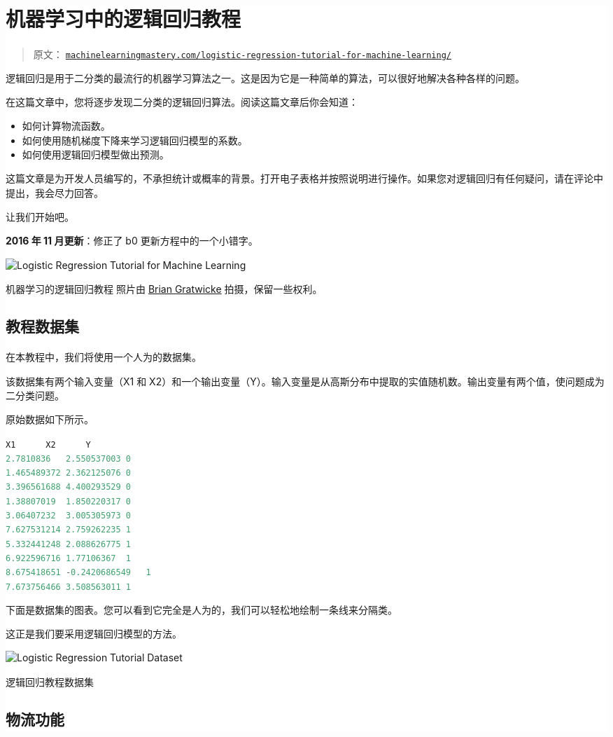 # 机器学习中的逻辑回归教程

> 原文： [`machinelearningmastery.com/logistic-regression-tutorial-for-machine-learning/`](https://machinelearningmastery.com/logistic-regression-tutorial-for-machine-learning/)

逻辑回归是用于二分类的最流行的机器学习算法之一。这是因为它是一种简单的算法，可以很好地解决各种各样的问题。

在这篇文章中，您将逐步发现二分类的逻辑回归算法。阅读这篇文章后你会知道：

*   如何计算物流函数。
*   如何使用随机梯度下降来学习逻辑回归模型的系数。
*   如何使用逻辑回归模型做出预测。

这篇文章是为开发人员编写的，不承担统计或概率的背景。打开电子表格并按照说明进行操作。如果您对逻辑回归有任何疑问，请在评论中提出，我会尽力回答。

让我们开始吧。

**2016 年 11 月更新**：修正了 b0 更新方程中的一个小错字。

![Logistic Regression Tutorial for Machine Learning](img/703ec066a22749619c753bfcc77f4213.jpg)

机器学习的逻辑回归教程
照片由 [Brian Gratwicke](https://www.flickr.com/photos/briangratwicke/6118345858) 拍摄，保留一些权利。

## 教程数据集

在本教程中，我们将使用一个人为的数据集。

该数据集有两个输入变量（X1 和 X2）和一个输出变量（Y）。输入变量是从高斯分布中提取的实值随机数。输出变量有两个值，使问题成为二分类问题。

原始数据如下所示。

```py
X1		X2		Y
2.7810836	2.550537003	0
1.465489372	2.362125076	0
3.396561688	4.400293529	0
1.38807019	1.850220317	0
3.06407232	3.005305973	0
7.627531214	2.759262235	1
5.332441248	2.088626775	1
6.922596716	1.77106367	1
8.675418651	-0.2420686549	1
7.673756466	3.508563011	1
```

下面是数据集的图表。您可以看到它完全是人为的，我们可以轻松地绘制一条线来分隔类。

这正是我们要采用逻辑回归模型的方法。

![Logistic Regression Tutorial Dataset](img/1b9a5032b58df3ac16965ac5efe3582d.jpg)

逻辑回归教程数据集

## 物流功能
